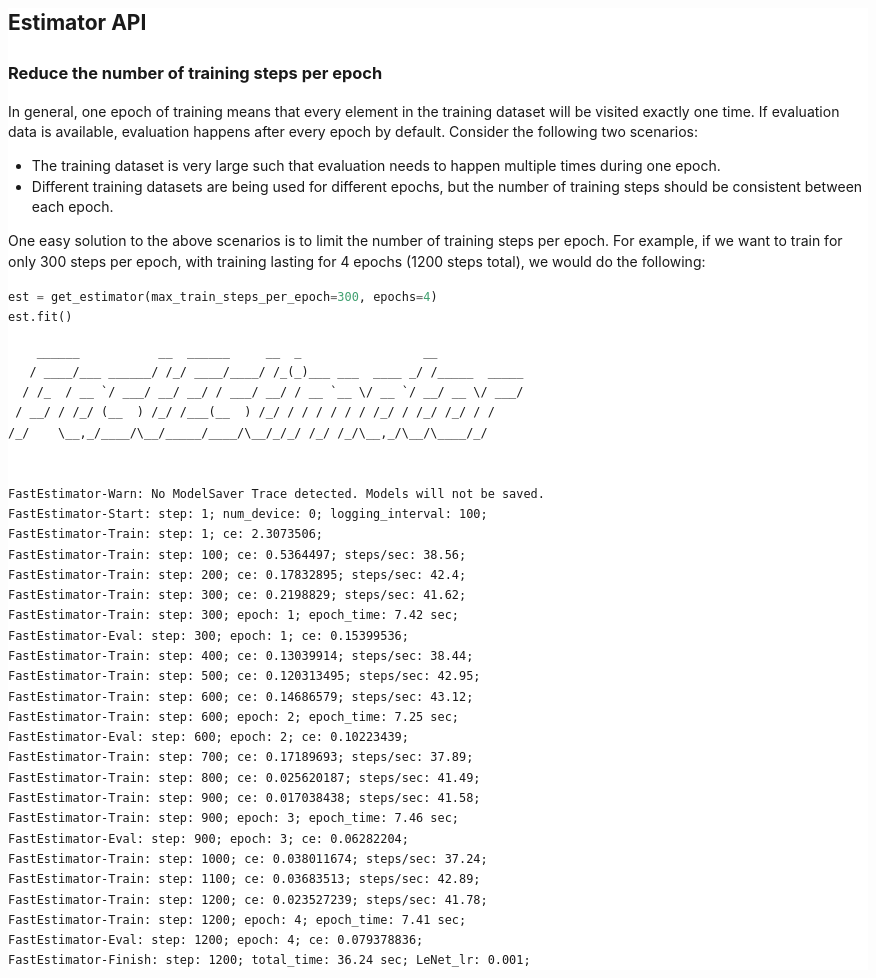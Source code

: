 

<a id='t07estimator'></a>

## Estimator API

<a id='t07train'></a>

### Reduce the number of training steps per epoch
In general, one epoch of training means that every element in the training dataset will be visited exactly one time. If evaluation data is available, evaluation happens after every epoch by default. Consider the following two scenarios:

* The training dataset is very large such that evaluation needs to happen multiple times during one epoch.
* Different training datasets are being used for different epochs, but the number of training steps should be consistent between each epoch.

One easy solution to the above scenarios is to limit the number of training steps per epoch. For example, if we want to train for only 300 steps per epoch, with training lasting for 4 epochs (1200 steps total), we would do the following:


```python
est = get_estimator(max_train_steps_per_epoch=300, epochs=4)
est.fit()
```

        ______           __  ______     __  _                 __            
       / ____/___ ______/ /_/ ____/____/ /_(_)___ ___  ____ _/ /_____  _____
      / /_  / __ `/ ___/ __/ __/ / ___/ __/ / __ `__ \/ __ `/ __/ __ \/ ___/
     / __/ / /_/ (__  ) /_/ /___(__  ) /_/ / / / / / / /_/ / /_/ /_/ / /    
    /_/    \__,_/____/\__/_____/____/\__/_/_/ /_/ /_/\__,_/\__/\____/_/     
                                                                            
    
    FastEstimator-Warn: No ModelSaver Trace detected. Models will not be saved.
    FastEstimator-Start: step: 1; num_device: 0; logging_interval: 100; 
    FastEstimator-Train: step: 1; ce: 2.3073506; 
    FastEstimator-Train: step: 100; ce: 0.5364497; steps/sec: 38.56; 
    FastEstimator-Train: step: 200; ce: 0.17832895; steps/sec: 42.4; 
    FastEstimator-Train: step: 300; ce: 0.2198829; steps/sec: 41.62; 
    FastEstimator-Train: step: 300; epoch: 1; epoch_time: 7.42 sec; 
    FastEstimator-Eval: step: 300; epoch: 1; ce: 0.15399536; 
    FastEstimator-Train: step: 400; ce: 0.13039914; steps/sec: 38.44; 
    FastEstimator-Train: step: 500; ce: 0.120313495; steps/sec: 42.95; 
    FastEstimator-Train: step: 600; ce: 0.14686579; steps/sec: 43.12; 
    FastEstimator-Train: step: 600; epoch: 2; epoch_time: 7.25 sec; 
    FastEstimator-Eval: step: 600; epoch: 2; ce: 0.10223439; 
    FastEstimator-Train: step: 700; ce: 0.17189693; steps/sec: 37.89; 
    FastEstimator-Train: step: 800; ce: 0.025620187; steps/sec: 41.49; 
    FastEstimator-Train: step: 900; ce: 0.017038438; steps/sec: 41.58; 
    FastEstimator-Train: step: 900; epoch: 3; epoch_time: 7.46 sec; 
    FastEstimator-Eval: step: 900; epoch: 3; ce: 0.06282204; 
    FastEstimator-Train: step: 1000; ce: 0.038011674; steps/sec: 37.24; 
    FastEstimator-Train: step: 1100; ce: 0.03683513; steps/sec: 42.89; 
    FastEstimator-Train: step: 1200; ce: 0.023527239; steps/sec: 41.78; 
    FastEstimator-Train: step: 1200; epoch: 4; epoch_time: 7.41 sec; 
    FastEstimator-Eval: step: 1200; epoch: 4; ce: 0.079378836; 
    FastEstimator-Finish: step: 1200; total_time: 36.24 sec; LeNet_lr: 0.001; 
